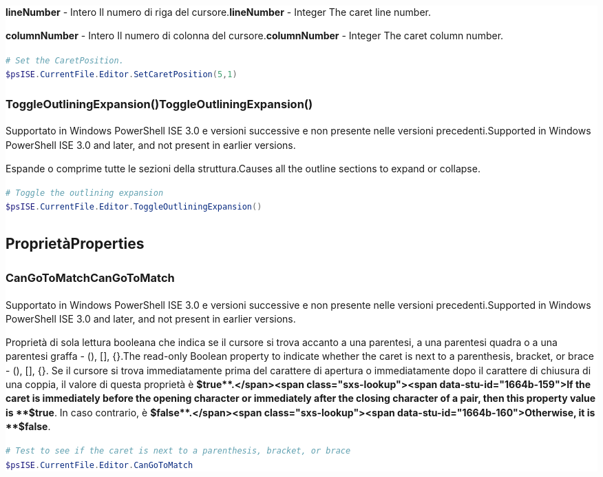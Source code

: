  <span data-ttu-id="1664b-150">**lineNumber** - Intero Il numero di riga del cursore.</span><span class="sxs-lookup"><span data-stu-id="1664b-150">**lineNumber** - Integer The caret line number.</span></span>

 <span data-ttu-id="1664b-151">**columnNumber** - Intero Il numero di colonna del cursore.</span><span class="sxs-lookup"><span data-stu-id="1664b-151">**columnNumber** - Integer The caret column number.</span></span>

```powershell
# Set the CaretPosition.
$psISE.CurrentFile.Editor.SetCaretPosition(5,1)
```

### <a name="toggleoutliningexpansion"></a><span data-ttu-id="1664b-152">ToggleOutliningExpansion\(\)</span><span class="sxs-lookup"><span data-stu-id="1664b-152">ToggleOutliningExpansion\(\)</span></span>
  <span data-ttu-id="1664b-153">Supportato in Windows PowerShell ISE 3.0 e versioni successive e non presente nelle versioni precedenti.</span><span class="sxs-lookup"><span data-stu-id="1664b-153">Supported in Windows PowerShell ISE 3.0 and later, and not present in earlier versions.</span></span> 

 <span data-ttu-id="1664b-154">Espande o comprime tutte le sezioni della struttura.</span><span class="sxs-lookup"><span data-stu-id="1664b-154">Causes all the outline sections to expand or collapse.</span></span>

```powershell
# Toggle the outlining expansion
$psISE.CurrentFile.Editor.ToggleOutliningExpansion()
```

## <a name="properties"></a><span data-ttu-id="1664b-155">Proprietà</span><span class="sxs-lookup"><span data-stu-id="1664b-155">Properties</span></span>

### <a name="cangotomatch"></a><span data-ttu-id="1664b-156">CanGoToMatch</span><span class="sxs-lookup"><span data-stu-id="1664b-156">CanGoToMatch</span></span>
  <span data-ttu-id="1664b-157">Supportato in Windows PowerShell ISE 3.0 e versioni successive e non presente nelle versioni precedenti.</span><span class="sxs-lookup"><span data-stu-id="1664b-157">Supported in Windows PowerShell ISE 3.0 and later, and not present in earlier versions.</span></span> 

 <span data-ttu-id="1664b-158">Proprietà di sola lettura booleana che indica se il cursore si trova accanto a una parentesi, a una parentesi quadra o a una parentesi graffa - \(\), \[\], {}.</span><span class="sxs-lookup"><span data-stu-id="1664b-158">The read-only Boolean property to indicate whether the caret is next to a parenthesis, bracket, or brace - \(\), \[\], {}.</span></span> <span data-ttu-id="1664b-159">Se il cursore si trova immediatamente prima del carattere di apertura o immediatamente dopo il carattere di chiusura di una coppia, il valore di questa proprietà è **$true**.</span><span class="sxs-lookup"><span data-stu-id="1664b-159">If the caret is immediately before the opening character or immediately after the closing character of a pair, then this property value is **$true**.</span></span> <span data-ttu-id="1664b-160">In caso contrario, è **$false**.</span><span class="sxs-lookup"><span data-stu-id="1664b-160">Otherwise, it is **$false**.</span></span>

```powershell
# Test to see if the caret is next to a parenthesis, bracket, or brace
$psISE.CurrentFile.Editor.CanGoToMatch
```
